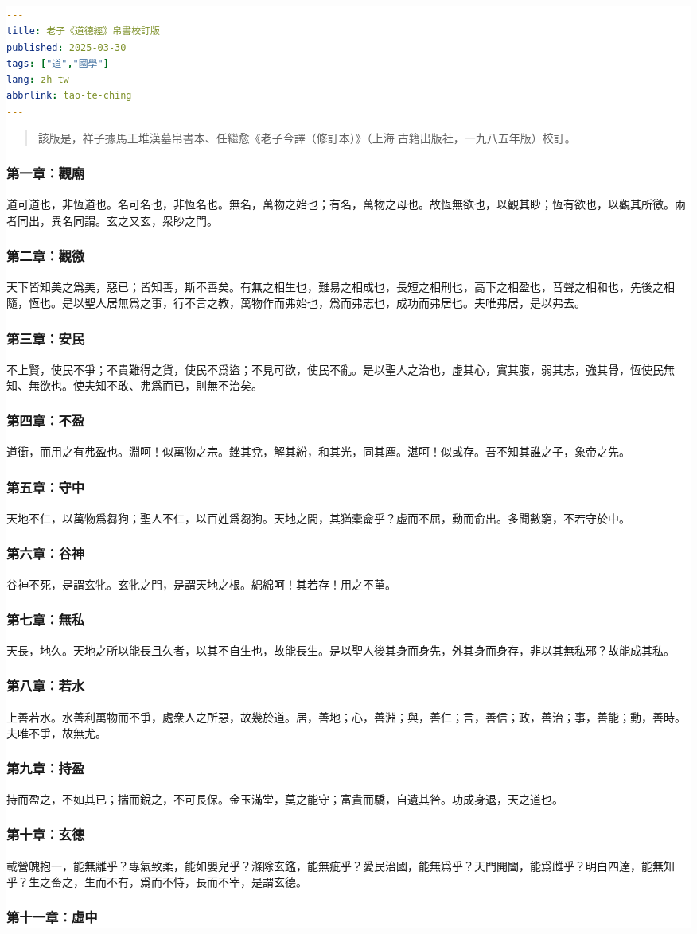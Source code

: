 ```yaml
---
title: 老子《道德經》帛書校訂版
published: 2025-03-30
tags: ["道","國學"]
lang: zh-tw
abbrlink: tao-te-ching
---
```


> 該版是，祥子據馬王堆漢墓帛書本、任繼愈《老子今譯（修訂本）》（上海 古籍出版社，一九八五年版）校訂。

### 第一章：觀廟

道可道也，非恆道也。名可名也，非恆名也。無名，萬物之始也；有名，萬物之母也。故恆無欲也，以觀其眇；恆有欲也，以觀其所徼。兩者同出，異名同謂。玄之又玄，衆眇之門。

### 第二章：觀徼

天下皆知美之爲美，惡已；皆知善，斯不善矣。有無之相生也，難易之相成也，長短之相刑也，高下之相盈也，音聲之相和也，先後之相隨，恆也。是以聖人居無爲之事，行不言之教，萬物作而弗始也，爲而弗志也，成功而弗居也。夫唯弗居，是以弗去。

### 第三章：安民

不上賢，使民不爭；不貴難得之貨，使民不爲盜；不見可欲，使民不亂。是以聖人之治也，虛其心，實其腹，弱其志，強其骨，恆使民無知、無欲也。使夫知不敢、弗爲而已，則無不治矣。

### 第四章：不盈

道衝，而用之有弗盈也。淵呵！似萬物之宗。銼其兌，解其紛，和其光，同其塵。湛呵！似或存。吾不知其誰之子，象帝之先。

### 第五章：守中

天地不仁，以萬物爲芻狗；聖人不仁，以百姓爲芻狗。天地之間，其猶橐龠乎？虛而不屈，動而俞出。多聞數窮，不若守於中。

### 第六章：谷神

谷神不死，是謂玄牝。玄牝之門，是謂天地之根。綿綿呵！其若存！用之不堇。

### 第七章：無私

天長，地久。天地之所以能長且久者，以其不自生也，故能長生。是以聖人後其身而身先，外其身而身存，非以其無私邪？故能成其私。

### 第八章：若水

上善若水。水善利萬物而不爭，處衆人之所惡，故幾於道。居，善地；心，善淵；與，善仁；言，善信；政，善治；事，善能；動，善時。夫唯不爭，故無尤。

### 第九章：持盈

持而盈之，不如其已；揣而銳之，不可長保。金玉滿堂，莫之能守；富貴而驕，自遺其咎。功成身退，天之道也。

### 第十章：玄德

載營魄抱一，能無離乎？專氣致柔，能如嬰兒乎？滌除玄鑑，能無疵乎？愛民治國，能無爲乎？天門開闔，能爲雌乎？明白四達，能無知乎？生之畜之，生而不有，爲而不恃，長而不宰，是謂玄德。

### 第十一章：虛中

